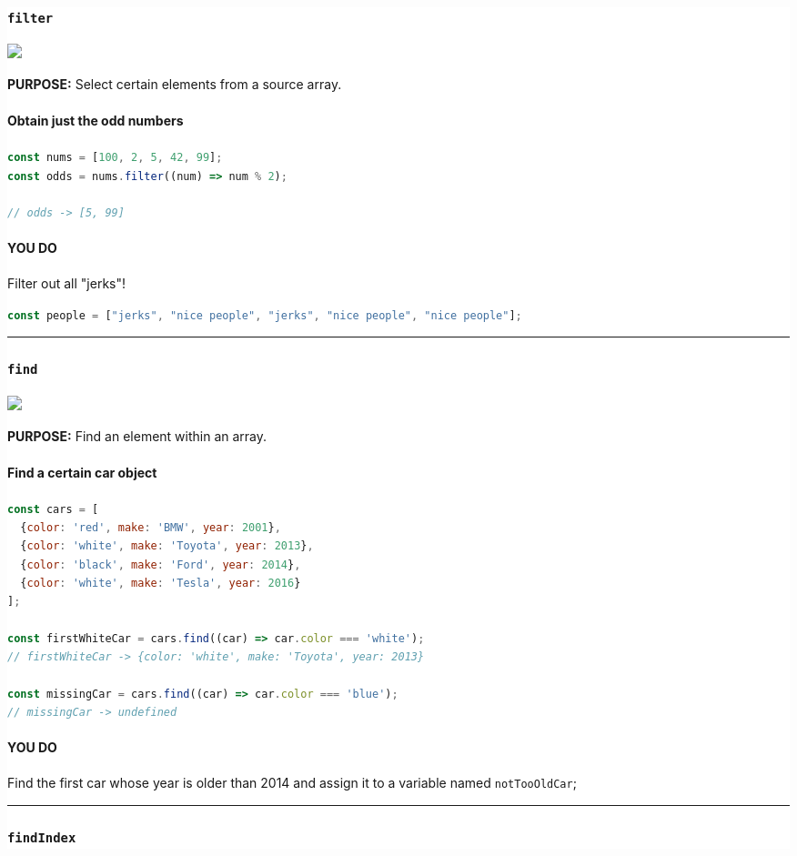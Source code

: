 
### `filter`

<img src="https://i.imgur.com/JRSWt5X.png" />

**PURPOSE:** Select certain elements from a source array.

#### Obtain just the odd numbers

```js
const nums = [100, 2, 5, 42, 99];
const odds = nums.filter((num) => num % 2);

// odds -> [5, 99]
```

#### YOU DO

Filter out all "jerks"!

```js
const people = ["jerks", "nice people", "jerks", "nice people", "nice people"];
```

---

### `find`

<img src="https://i.imgur.com/q2BnDth.png" />

**PURPOSE:** Find an element within an array.

#### Find a certain car object

```js showLineNumbers
const cars = [
  {color: 'red', make: 'BMW', year: 2001},
  {color: 'white', make: 'Toyota', year: 2013},
  {color: 'black', make: 'Ford', year: 2014},
  {color: 'white', make: 'Tesla', year: 2016}
];

const firstWhiteCar = cars.find((car) => car.color === 'white');
// firstWhiteCar -> {color: 'white', make: 'Toyota', year: 2013}

const missingCar = cars.find((car) => car.color === 'blue');
// missingCar -> undefined
```

#### YOU DO

Find the first car whose year is older than 2014 and assign it to a variable named `notTooOldCar`;

---

### `findIndex`
